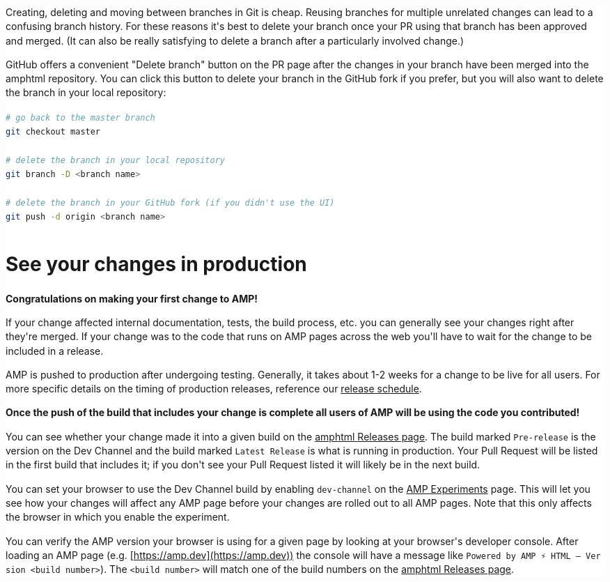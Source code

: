 Creating, deleting and moving between branches in Git is cheap. Reusing branches
for multiple unrelated changes can lead to a confusing branch history. For these
reasons it's best to delete your branch once your PR using that branch has been
approved and merged. (It can also be really satisfying to delete a branch after
a particularly involved change.)

GitHub offers a convenient "Delete branch" button on the PR page after the
changes in your branch have been merged into the amphtml repository. You can
click this button to delete your branch in the GitHub fork if you prefer, but
you will also want to delete the branch in your local repository:

```sh
# go back to the master branch
git checkout master

# delete the branch in your local repository
git branch -D <branch name>

# delete the branch in your GitHub fork (if you didn't use the UI)
git push -d origin <branch name>
```

# See your changes in production

**Congratulations on making your first change to AMP!**

If your change affected internal documentation, tests, the build process, etc.
you can generally see your changes right after they're merged. If your change
was to the code that runs on AMP pages across the web you'll have to wait for
the change to be included in a release.

AMP is pushed to production after undergoing testing. Generally, it takes about
1-2 weeks for a change to be live for all users. For more specific details on
the timing of production releases, reference our
[release schedule](release-schedule.md).

**Once the push of the build that includes your change is complete all users of
AMP will be using the code you contributed!**

You can see whether your change made it into a given build on the
[amphtml Releases page](https://github.com/ampproject/amphtml/releases). The
build marked `Pre-release` is the version on the Dev Channel and the build
marked `Latest Release` is what is running in production. Your Pull Request will
be listed in the first build that includes it; if you don't see your Pull
Request listed it will likely be in the next build.

You can set your browser to use the Dev Channel build by enabling `dev-channel`
on the [AMP Experiments](https://cdn.ampproject.org/experiments.html) page. This
will let you see how your changes will affect any AMP page before your changes
are rolled out to all AMP pages. Note that this only affects the browser in
which you enable the experiment.

You can verify the AMP version your browser is using for a given page by looking
at your browser's developer console. After loading an AMP page (e.g.
[https://amp.dev](https://amp.dev)) the console will have a message like
`Powered by AMP ⚡ HTML – Version <build number>`). The `<build number>` will
match one of the build numbers on the
[amphtml Releases page](https://github.com/ampproject/amphtml/releases).
